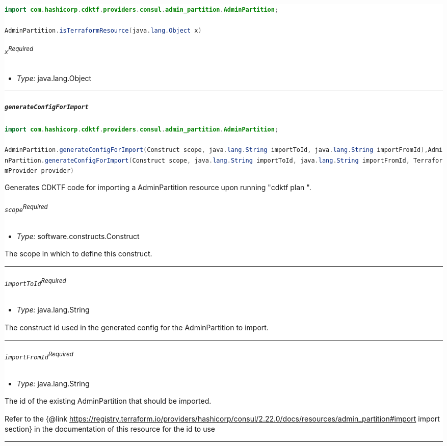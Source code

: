 ```java
import com.hashicorp.cdktf.providers.consul.admin_partition.AdminPartition;

AdminPartition.isTerraformResource(java.lang.Object x)
```

###### `x`<sup>Required</sup> <a name="x" id="@cdktf/provider-consul.adminPartition.AdminPartition.isTerraformResource.parameter.x"></a>

- *Type:* java.lang.Object

---

##### `generateConfigForImport` <a name="generateConfigForImport" id="@cdktf/provider-consul.adminPartition.AdminPartition.generateConfigForImport"></a>

```java
import com.hashicorp.cdktf.providers.consul.admin_partition.AdminPartition;

AdminPartition.generateConfigForImport(Construct scope, java.lang.String importToId, java.lang.String importFromId),AdminPartition.generateConfigForImport(Construct scope, java.lang.String importToId, java.lang.String importFromId, TerraformProvider provider)
```

Generates CDKTF code for importing a AdminPartition resource upon running "cdktf plan <stack-name>".

###### `scope`<sup>Required</sup> <a name="scope" id="@cdktf/provider-consul.adminPartition.AdminPartition.generateConfigForImport.parameter.scope"></a>

- *Type:* software.constructs.Construct

The scope in which to define this construct.

---

###### `importToId`<sup>Required</sup> <a name="importToId" id="@cdktf/provider-consul.adminPartition.AdminPartition.generateConfigForImport.parameter.importToId"></a>

- *Type:* java.lang.String

The construct id used in the generated config for the AdminPartition to import.

---

###### `importFromId`<sup>Required</sup> <a name="importFromId" id="@cdktf/provider-consul.adminPartition.AdminPartition.generateConfigForImport.parameter.importFromId"></a>

- *Type:* java.lang.String

The id of the existing AdminPartition that should be imported.

Refer to the {@link https://registry.terraform.io/providers/hashicorp/consul/2.22.0/docs/resources/admin_partition#import import section} in the documentation of this resource for the id to use

---